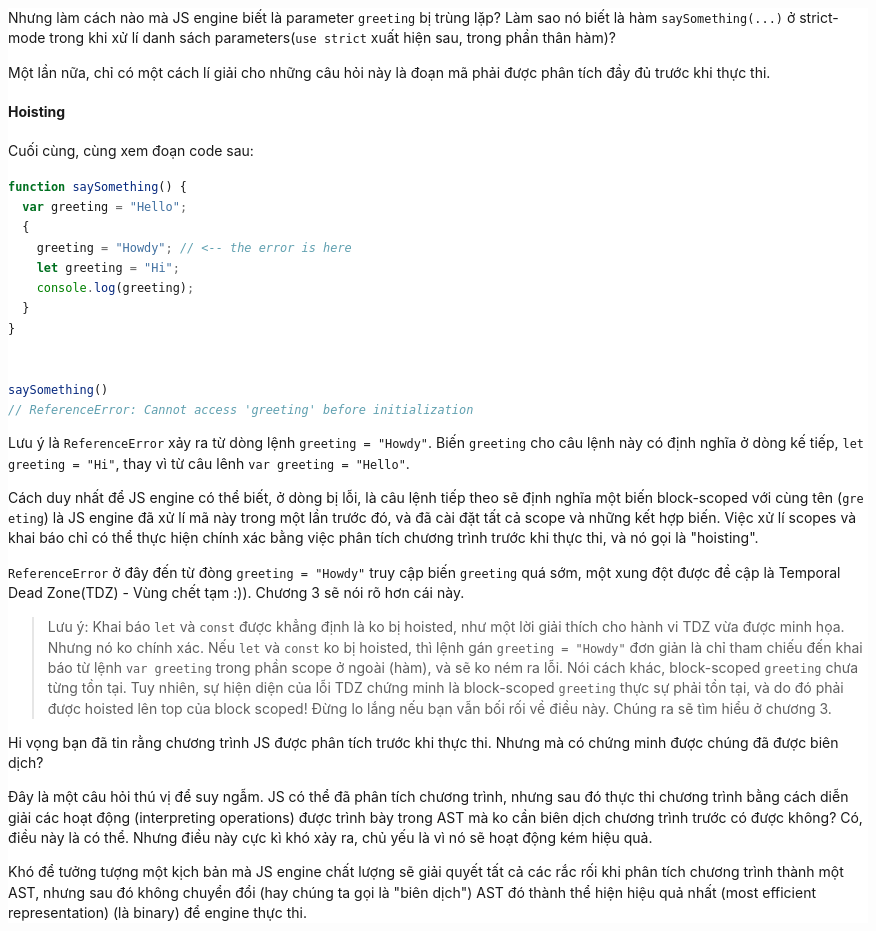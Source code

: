 Nhưng làm cách nào mà JS engine biết là parameter `greeting` bị trùng lặp? Làm sao nó biết là hàm `saySomething(...)` ở strict-mode trong khi xử lí danh sách parameters(`use strict` xuất hiện sau, trong phần thân hàm)?

Một lần nữa, chỉ có một cách lí giải cho những câu hỏi này là đoạn mã phải được phân tích đầy đủ trước khi thực thi.

#### Hoisting

Cuối cùng, cùng xem đoạn code sau:
```javascript
function saySomething() {
  var greeting = "Hello";
  {
    greeting = "Howdy"; // <-- the error is here 
    let greeting = "Hi";
    console.log(greeting);
  }
}


saySomething()
// ReferenceError: Cannot access 'greeting' before initialization
```

Lưu ý là `ReferenceError` xảy ra từ dòng lệnh `greeting = "Howdy"`. Biến `greeting` cho câu lệnh này có định nghĩa ở dòng kế tiếp, `let greeting = "Hi"`, thay vì từ câu lênh `var greeting = "Hello"`.

Cách duy nhất để JS engine có thể biết, ở dòng bị lỗi, là câu lệnh tiếp theo sẽ định nghĩa một biến block-scoped với cùng tên (`greeting`) là JS engine đã xử lí mã này trong một lần trước đó, và đã cài đặt tất cả scope và những kết hợp biến. Việc xử lí scopes và khai báo chỉ có thể thực hiện chính xác bằng việc phân tích chương trình trước khi thực thi, và nó gọi là "hoisting".

`ReferenceError` ở đây đến từ đòng `greeting = "Howdy"` truy cập biến `greeting` quá sớm, một xung đột được đề cập là Temporal Dead Zone(TDZ) - Vùng chết tạm :)). Chương 3 sẽ nói rõ hơn cái này.

> Lưu ý: Khai báo `let` và `const` được khẳng định là ko bị hoisted, như một lời giải thích cho hành vi TDZ vừa được minh họa. Nhưng nó ko chính xác. Nếu `let` và `const` ko bị hoisted, thì lệnh gán `greeting = "Howdy"` đơn giản là chỉ tham chiếu đến khai báo từ lệnh `var greeting` trong phần scope ở ngoài (hàm), và sẽ ko ném ra lỗi. Nói cách khác, block-scoped `greeting` chưa từng tồn tại. Tuy nhiên, sự hiện diện của lỗi TDZ chứng minh là block-scoped `greeting` thực sự phải tồn tại, và do đó phải được hoisted lên top của block scoped! Đừng lo lắng nếu bạn vẫn bối rối về điều này. Chúng ra sẽ tìm hiểu ở chương 3.

Hi vọng bạn đã tin rằng chương trình JS được phân tích trước khi thực thi. Nhưng mà có chứng minh được chúng đã được biên dịch?

Đây là một câu hỏi thú vị để suy ngẫm. JS có thể đã phân tích chương trình, nhưng sau đó thực thi chương trình bằng cách diễn giải các hoạt động (interpreting operations) được trình bày trong AST mà ko cần biên dịch chương trình trước có được không? Có, điều này là có thể. Nhưng điều này cực kì khó xảy ra, chủ yếu là vì nó sẽ hoạt động kém hiệu quả.

Khó để tưởng tượng một kịch bản mà JS engine chất lượng sẽ giải quyết tất cả các rắc rối khi phân tích chương trình thành một AST, nhưng sau đó không chuyển đổi (hay chúng ta gọi là "biên dịch") AST đó thành thể hiện hiệu quả nhất (most efficient representation) (là binary) để engine thực thi.

